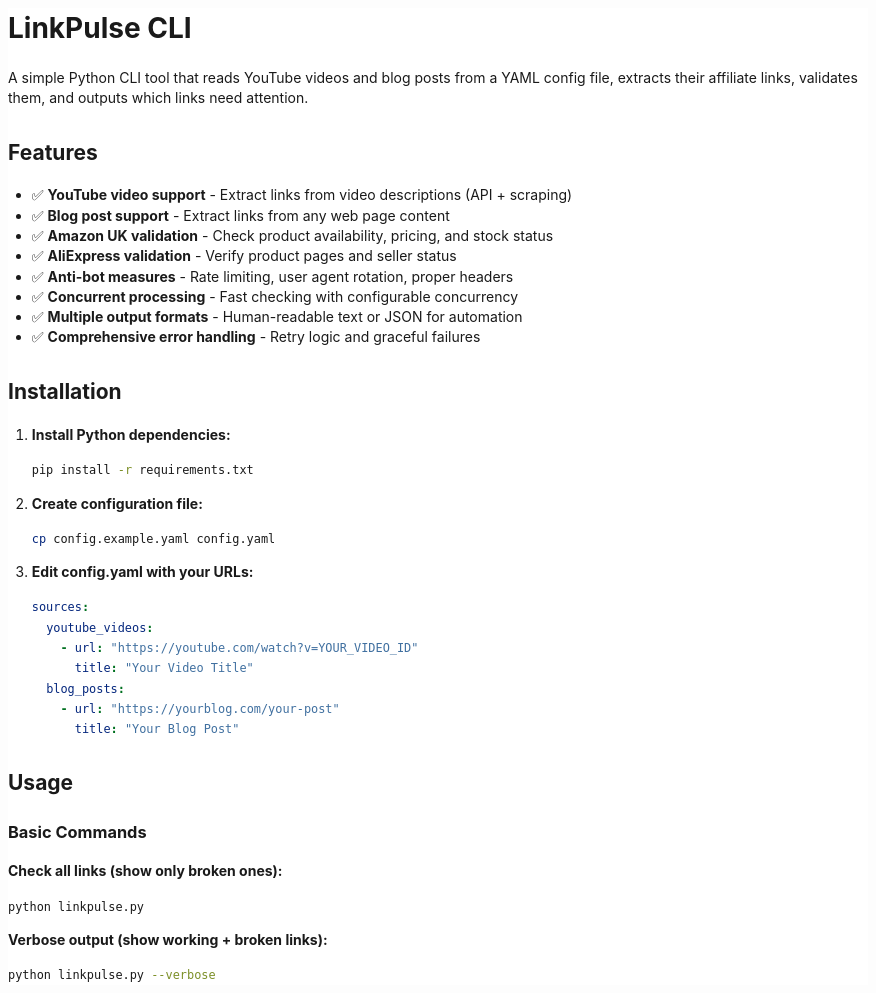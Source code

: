 # LinkPulse CLI

A simple Python CLI tool that reads YouTube videos and blog posts from a YAML config file, extracts their affiliate links, validates them, and outputs which links need attention.

## Features

- ✅ **YouTube video support** - Extract links from video descriptions (API + scraping)
- ✅ **Blog post support** - Extract links from any web page content
- ✅ **Amazon UK validation** - Check product availability, pricing, and stock status
- ✅ **AliExpress validation** - Verify product pages and seller status
- ✅ **Anti-bot measures** - Rate limiting, user agent rotation, proper headers
- ✅ **Concurrent processing** - Fast checking with configurable concurrency
- ✅ **Multiple output formats** - Human-readable text or JSON for automation
- ✅ **Comprehensive error handling** - Retry logic and graceful failures

## Installation

1. **Install Python dependencies:**
   ```bash
   pip install -r requirements.txt
   ```

2. **Create configuration file:**
   ```bash
   cp config.example.yaml config.yaml
   ```

3. **Edit config.yaml with your URLs:**
   ```yaml
   sources:
     youtube_videos:
       - url: "https://youtube.com/watch?v=YOUR_VIDEO_ID"
         title: "Your Video Title"
     blog_posts:
       - url: "https://yourblog.com/your-post"
         title: "Your Blog Post"
   ```

## Usage

### Basic Commands

**Check all links (show only broken ones):**
```bash
python linkpulse.py
```

**Verbose output (show working + broken links):**
```bash
python linkpulse.py --verbose
```
